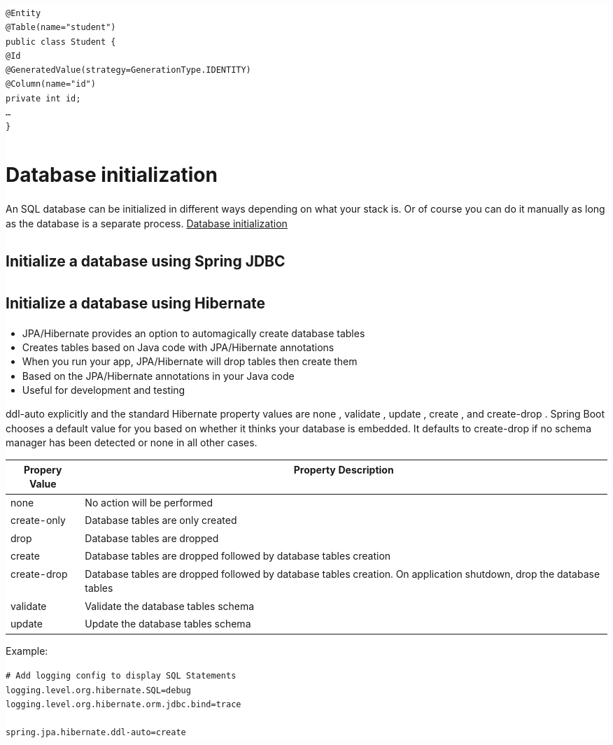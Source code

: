 ```
@Entity
@Table(name="student")
public class Student {
@Id
@GeneratedValue(strategy=GenerationType.IDENTITY)
@Column(name="id")
private int id;
…
}
```

# Database initialization
An SQL database can be initialized in different ways depending on what your stack is. Or of course you can do it manually as long as the database is a separate process. [Database initialization](https://docs.spring.io/spring-boot/docs/1.1.0.M1/reference/html/howto-database-initialization.html)

## Initialize a database using Spring JDBC

## Initialize a database using Hibernate
- JPA/Hibernate provides an option to automagically create database tables
- Creates tables based on Java code with JPA/Hibernate annotations
- When you run your app, JPA/Hibernate will drop tables then create them
- Based on the JPA/Hibernate annotations in your Java code
- Useful for development and testing

ddl-auto explicitly and the standard Hibernate property values are none , validate , update , create , and create-drop . Spring Boot chooses a default value for you based on whether it thinks your database is embedded. It defaults to create-drop if no schema manager has been detected or none in all other cases.

| Propery Value |  Property Description |
| --- | --- |
| none | No action will be performed |
| create-only | Database tables are only created |
| drop | Database tables are dropped |
| create | Database tables are dropped followed by database tables creation |
| create-drop | Database tables are dropped followed by database tables creation.  On application shutdown, drop the database tables |
| validate | Validate the database tables schema |
| update | Update the database tables schema |


Example: 
```
# Add logging config to display SQL Statements
logging.level.org.hibernate.SQL=debug
logging.level.org.hibernate.orm.jdbc.bind=trace

spring.jpa.hibernate.ddl-auto=create
```
